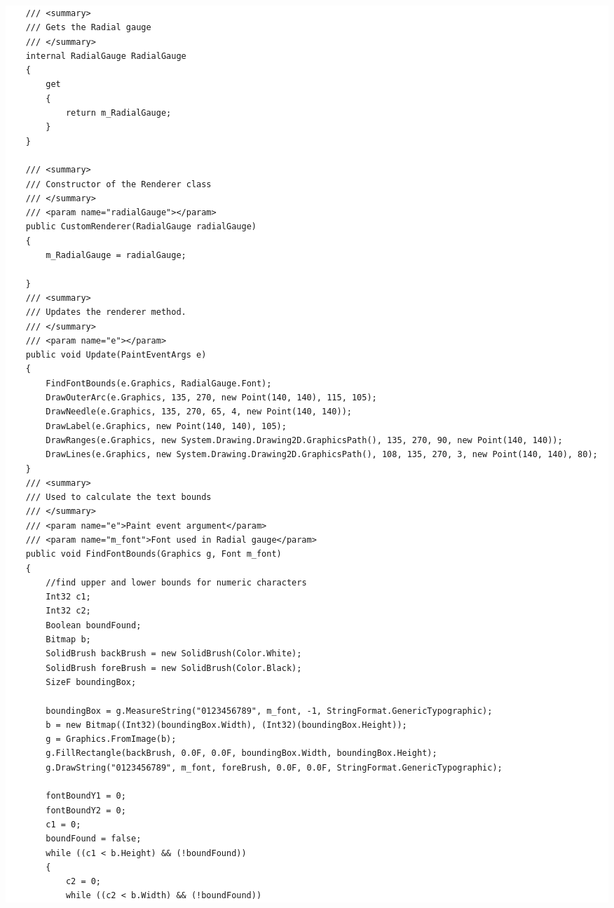         /// <summary>
        /// Gets the Radial gauge
        /// </summary>
        internal RadialGauge RadialGauge
        {
            get
            {
                return m_RadialGauge;
            }
        }
        
        /// <summary>
        /// Constructor of the Renderer class
        /// </summary>
        /// <param name="radialGauge"></param>
        public CustomRenderer(RadialGauge radialGauge)
        {
            m_RadialGauge = radialGauge;
           
        }
        /// <summary>
        /// Updates the renderer method.
        /// </summary>
        /// <param name="e"></param>
        public void Update(PaintEventArgs e)
        {
            FindFontBounds(e.Graphics, RadialGauge.Font);
            DrawOuterArc(e.Graphics, 135, 270, new Point(140, 140), 115, 105);
            DrawNeedle(e.Graphics, 135, 270, 65, 4, new Point(140, 140));
            DrawLabel(e.Graphics, new Point(140, 140), 105);
            DrawRanges(e.Graphics, new System.Drawing.Drawing2D.GraphicsPath(), 135, 270, 90, new Point(140, 140));
            DrawLines(e.Graphics, new System.Drawing.Drawing2D.GraphicsPath(), 108, 135, 270, 3, new Point(140, 140), 80);
        }
        /// <summary>
        /// Used to calculate the text bounds 
        /// </summary>
        /// <param name="e">Paint event argument</param>
        /// <param name="m_font">Font used in Radial gauge</param>
        public void FindFontBounds(Graphics g, Font m_font)
        {
            //find upper and lower bounds for numeric characters
            Int32 c1;
            Int32 c2;
            Boolean boundFound;
            Bitmap b;
            SolidBrush backBrush = new SolidBrush(Color.White);
            SolidBrush foreBrush = new SolidBrush(Color.Black);
            SizeF boundingBox;

            boundingBox = g.MeasureString("0123456789", m_font, -1, StringFormat.GenericTypographic);
            b = new Bitmap((Int32)(boundingBox.Width), (Int32)(boundingBox.Height));
            g = Graphics.FromImage(b);
            g.FillRectangle(backBrush, 0.0F, 0.0F, boundingBox.Width, boundingBox.Height);
            g.DrawString("0123456789", m_font, foreBrush, 0.0F, 0.0F, StringFormat.GenericTypographic);

            fontBoundY1 = 0;
            fontBoundY2 = 0;
            c1 = 0;
            boundFound = false;
            while ((c1 < b.Height) && (!boundFound))
            {
                c2 = 0;
                while ((c2 < b.Width) && (!boundFound))